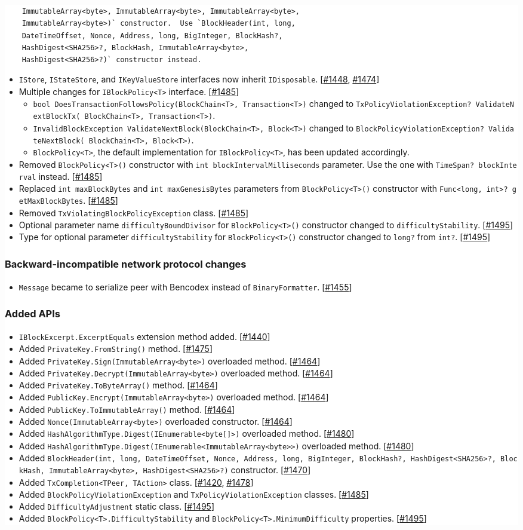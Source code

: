         ImmutableArray<byte>, ImmutableArray<byte>, ImmutableArray<byte>,
        ImmutableArray<byte>)` constructor.  Use `BlockHeader(int, long,
        DateTimeOffset, Nonce, Address, long, BigInteger, BlockHash?,
        HashDigest<SHA256>?, BlockHash, ImmutableArray<byte>,
        HashDigest<SHA256>?)` constructor instead.
 -  `IStore`, `IStateStore`, and `IKeyValueStore` interfaces now inherit
    `IDisposable`.  [[#1448], [#1474]]
 -  Multiple changes for `IBlockPolicy<T>` interface.  [[#1485]]
     -  `bool DoesTransactionFollowsPolicy(BlockChain<T>, Transaction<T>)`
        changed to `TxPolicyViolationException? ValidateNextBlockTx(
        BlockChain<T>, Transaction<T>)`.
     -  `InvalidBlockException ValidateNextBlock(BlockChain<T>, Block<T>)`
        changed to `BlockPolicyViolationException? ValidateNextBlock(
        BlockChain<T>, Block<T>)`.
     -  `BlockPolicy<T>`, the default implementation for `IBlockPolicy<T>`,
        has been updated accordingly.
 -  Removed `BlockPolicy<T>()` constructor with `int blockIntervalMilliseconds`
    parameter.  Use the one with `TimeSpan? blockInterval` instead.  [[#1485]]
 -  Replaced `int maxBlockBytes` and `int maxGenesisBytes` parameters from
    `BlockPolicy<T>()` constructor with `Func<long, int>? getMaxBlockBytes`.
    [[#1485]]
 -  Removed `TxViolatingBlockPolicyException` class.  [[#1485]]
 -  Optional parameter name `difficultyBoundDivisor` for `BlockPolicy<T>()`
    constructor changed to `difficultyStability`.  [[#1495]]
 -  Type for optional parameter `difficultyStability` for `BlockPolicy<T>()`
    constructor changed to `long?` from `int?`.  [[#1495]]

### Backward-incompatible network protocol changes

 -  `Message` became to serialize peer with Bencodex instead of
    `BinaryFormatter`.  [[#1455]]

### Added APIs

 -  `IBlockExcerpt.ExcerptEquals` extension method added.  [[#1440]]
 -  Added `PrivateKey.FromString()` method.  [[#1475]]
 -  Added `PrivateKey.Sign(ImmutableArray<byte>)` overloaded method.  [[#1464]]
 -  Added `PrivateKey.Decrypt(ImmutableArray<byte>)` overloaded method.
    [[#1464]]
 -  Added `PrivateKey.ToByteArray()` method.  [[#1464]]
 -  Added `PublicKey.Encrypt(ImmutableArray<byte>)` overloaded method.
    [[#1464]]
 -  Added `PublicKey.ToImmutableArray()` method.  [[#1464]]
 -  Added `Nonce(ImmutableArray<byte>)` overloaded constructor.  [[#1464]]
 -  Added `HashAlgorithmType.Digest(IEnumerable<byte[]>)` overloaded method.
    [[#1480]]
 -  Added `HashAlgorithmType.Digest(IEnumerable<ImmutableArray<byte>>)`
    overloaded method.  [[#1480]]
 -  Added `BlockHeader(int, long, DateTimeOffset, Nonce, Address, long,
    BigInteger, BlockHash?, HashDigest<SHA256>?, BlockHash,
    ImmutableArray<byte>, HashDigest<SHA256>?)` constructor.  [[#1470]]
 -  Added `TxCompletion<TPeer, TAction>` class.  [[#1420], [#1478]]
 -  Added `BlockPolicyViolationException` and `TxPolicyViolationException`
    classes.  [[#1485]]
 -  Added `DifficultyAdjustment` static class.  [[#1495]]
 -  Added `BlockPolicy<T>.DifficultyStability` and
    `BlockPolicy<T>.MinimumDifficulty` properties.  [[#1495]]


[#1579]: https://github.com/planetarium/libplanet/pull/1579
[#1523]: https://github.com/planetarium/libplanet/pull/1523
[#1591]: https://github.com/planetarium/libplanet/issues/1591
[#1592]: https://github.com/planetarium/libplanet/pull/1592
[#1594]: https://github.com/planetarium/libplanet/pull/1594
[#1586]: https://github.com/planetarium/libplanet/pull/1586
[#1513]: https://github.com/planetarium/libplanet/issues/1513
[#1553]: https://github.com/planetarium/libplanet/issues/1553
[#1556]: https://github.com/planetarium/libplanet/pull/1556
[#1574]: https://github.com/planetarium/libplanet/pull/1574
[#1582]: https://github.com/planetarium/libplanet/pull/1582
[#1572]: https://github.com/planetarium/libplanet/pull/1572
[#1576]: https://github.com/planetarium/libplanet/pull/1576
[#1565]: https://github.com/planetarium/libplanet/pull/1565
[#1564]: https://github.com/planetarium/libplanet/pull/1564
[#1166]: https://github.com/planetarium/libplanet/issues/1166
[#1503]: https://github.com/planetarium/libplanet/pull/1503
[#1535]: https://github.com/planetarium/libplanet/pull/1535
[#1537]: https://github.com/planetarium/libplanet/pull/1537
[#1544]: https://github.com/planetarium/libplanet/pull/1544
[#1546]: https://github.com/planetarium/libplanet/pull/1546
[#1550]: https://github.com/planetarium/libplanet/issues/1550
[#1549]: https://github.com/planetarium/libplanet/pull/1549
[#1551]: https://github.com/planetarium/libplanet/pull/1551
[#1557]: https://github.com/planetarium/libplanet/pull/1557
[#1575]: https://github.com/planetarium/libplanet/pull/1575
[#1571]: https://github.com/planetarium/libplanet/pull/1571
[#1562]: https://github.com/planetarium/libplanet/pull/1561
[#1540]: https://github.com/planetarium/libplanet/pull/1540
[#1500]: https://github.com/planetarium/libplanet/issues/1500
[#1520]: https://github.com/planetarium/libplanet/issues/1520
[#1532]: https://github.com/planetarium/libplanet/pull/1532
[#1128]: https://github.com/planetarium/libplanet/issues/1128
[#1146]: https://github.com/planetarium/libplanet/issues/1146
[#1164]: https://github.com/planetarium/libplanet/issues/1164
[#1457]: https://github.com/planetarium/libplanet/issues/1457
[#1492]: https://github.com/planetarium/libplanet/pull/1492
[#1507]: https://github.com/planetarium/libplanet/pull/1507
[#1508]: https://github.com/planetarium/libplanet/issues/1508
[#1509]: https://github.com/planetarium/libplanet/pull/1509
[#1358]: https://github.com/planetarium/libplanet/issues/1358
[#1386]: https://github.com/planetarium/libplanet/pull/1386
[#1420]: https://github.com/planetarium/libplanet/issues/1420
[#1423]: https://github.com/planetarium/libplanet/pull/1423
[#1435]: https://github.com/planetarium/libplanet/issues/1435
[#1440]: https://github.com/planetarium/libplanet/pull/1440
[#1442]: https://github.com/planetarium/libplanet/pull/1442
[#1443]: https://github.com/planetarium/libplanet/pull/1443
[#1445]: https://github.com/planetarium/libplanet/pull/1445
[#1447]: https://github.com/planetarium/libplanet/pull/1447
[#1448]: https://github.com/planetarium/libplanet/issues/1448
[#1449]: https://github.com/planetarium/libplanet/issues/1449
[#1455]: https://github.com/planetarium/libplanet/pull/1455
[#1459]: https://github.com/planetarium/libplanet/pull/1459
[#1462]: https://github.com/planetarium/libplanet/issues/1462
[#1463]: https://github.com/planetarium/libplanet/pull/1463
[#1464]: https://github.com/planetarium/libplanet/pull/1464
[#1465]: https://github.com/planetarium/libplanet/pull/1465
[#1470]: https://github.com/planetarium/libplanet/pull/1470
[#1474]: https://github.com/planetarium/libplanet/pull/1474
[#1475]: https://github.com/planetarium/libplanet/pull/1475
[#1477]: https://github.com/planetarium/libplanet/pull/1477
[#1478]: https://github.com/planetarium/libplanet/pull/1478
[#1479]: https://github.com/planetarium/libplanet/pull/1479
[#1480]: https://github.com/planetarium/libplanet/pull/1480
[#1485]: https://github.com/planetarium/libplanet/pull/1485
[#1495]: https://github.com/planetarium/libplanet/pull/1495
[#1419]: https://github.com/planetarium/libplanet/issues/1419
[#1425]: https://github.com/planetarium/libplanet/pull/1425
[#1430]: https://github.com/planetarium/libplanet/pull/1430
[#1491]: https://github.com/planetarium/libplanet/pull/1491
[#1481]: https://github.com/planetarium/libplanet/pull/1481
[#1458]: https://github.com/planetarium/libplanet/issues/1458
[#1461]: https://github.com/planetarium/libplanet/pull/1461
 [#1451]: https://github.com/planetarium/libplanet/pull/1451
[#1431]: https://github.com/planetarium/libplanet/pull/1431
[#1433]: https://github.com/planetarium/libplanet/pull/1433
[#1402]: https://github.com/planetarium/libplanet/issues/1402
[#1422]: https://github.com/planetarium/libplanet/pull/1422
[#1385]: https://github.com/planetarium/libplanet/issues/1385
[#1415]: https://github.com/planetarium/libplanet/pull/1415
[#1424]: https://github.com/planetarium/libplanet/pull/1424
[#1411]: https://github.com/planetarium/libplanet/pull/1411
[#1362]: https://github.com/planetarium/libplanet/issues/1362
[#1365]: https://github.com/planetarium/libplanet/pull/1365
[#1378]: https://github.com/planetarium/libplanet/pull/1378
[#1391]: https://github.com/planetarium/libplanet/pull/1391
[#1401]: https://github.com/planetarium/libplanet/pull/1401
[#1324]: https://github.com/planetarium/libplanet/pull/1324
[#1156]: https://github.com/planetarium/libplanet/issues/1156
[#1192]: https://github.com/planetarium/libplanet/issues/1192
[#1197]: https://github.com/planetarium/libplanet/pull/1197
[#1213]: https://github.com/planetarium/libplanet/issues/1213
[#1219]: https://github.com/planetarium/libplanet/pull/1219
[#1228]: https://github.com/planetarium/libplanet/pull/1218
[#1230]: https://github.com/planetarium/libplanet/issues/1230
[#1234]: https://github.com/planetarium/libplanet/pull/1234
[#1235]: https://github.com/planetarium/libplanet/pull/1235
[#1240]: https://github.com/planetarium/libplanet/pull/1240
[#1242]: https://github.com/planetarium/libplanet/pull/1242
[#1265]: https://github.com/planetarium/libplanet/pull/1265
[#1267]: https://github.com/planetarium/libplanet/issues/1267
[#1268]: https://github.com/planetarium/libplanet/pull/1268
[#1271]: https://github.com/planetarium/libplanet/pull/1271
[#1272]: https://github.com/planetarium/libplanet/pull/1272
[#1274]: https://github.com/planetarium/libplanet/pull/1274
[#1275]: https://github.com/planetarium/libplanet/pull/1275
[#1278]: https://github.com/planetarium/libplanet/pull/1278
[#1280]: https://github.com/planetarium/libplanet/issues/1280
[#1284]: https://github.com/planetarium/libplanet/issues/1284
[#1285]: https://github.com/planetarium/libplanet/issues/1285
[#1287]: https://github.com/planetarium/libplanet/pull/1287
[#1289]: https://github.com/planetarium/libplanet/pull/1289
[#1294]: https://github.com/planetarium/libplanet/issues/1294
[#1298]: https://github.com/planetarium/libplanet/pull/1298
[#1301]: https://github.com/planetarium/libplanet/issues/1301
[#1305]: https://github.com/planetarium/libplanet/pull/1305
[#1314]: https://github.com/planetarium/libplanet/issues/1314
[#1315]: https://github.com/planetarium/libplanet/issues/1315
[#1316]: https://github.com/planetarium/libplanet/issues/1316
[#1320]: https://github.com/planetarium/libplanet/issues/1320
[#1322]: https://github.com/planetarium/libplanet/issues/1322
[#1323]: https://github.com/planetarium/libplanet/issues/1323
[#1325]: https://github.com/planetarium/libplanet/pull/1325
[#1326]: https://github.com/planetarium/libplanet/pull/1326
[#1328]: https://github.com/planetarium/libplanet/pull/1328
[#1329]: https://github.com/planetarium/libplanet/pull/1329
[#1334]: https://github.com/planetarium/libplanet/pull/1334
[#1339]: https://github.com/planetarium/libplanet/issues/1339
[#1340]: https://github.com/planetarium/libplanet/pull/1340
[#1341]: https://github.com/planetarium/libplanet/pull/1341
[#1342]: https://github.com/planetarium/libplanet/pull/1342
[#1343]: https://github.com/planetarium/libplanet/pull/1343
[#1347]: https://github.com/planetarium/libplanet/pull/1347
[#1348]: https://github.com/planetarium/libplanet/pull/1348
[#1349]: https://github.com/planetarium/libplanet/issues/1349
[#1350]: https://github.com/planetarium/libplanet/pull/1350
[#1351]: https://github.com/planetarium/libplanet/pull/1351
[#1352]: https://github.com/planetarium/libplanet/pull/1352
[#1353]: https://github.com/planetarium/libplanet/pull/1353
[#1360]: https://github.com/planetarium/libplanet/pull/1360
[#1367]: https://github.com/planetarium/libplanet/pull/1367
[#1368]: https://github.com/planetarium/libplanet/pull/1368
[#1379]: https://github.com/planetarium/libplanet/pull/1379
[#1389]: https://github.com/planetarium/libplanet/pull/1389
[#1259]: https://github.com/planetarium/libplanet/pull/1259
[#795]: https://github.com/planetarium/libplanet/issues/795
[#1052]: https://github.com/planetarium/libplanet/pull/1052
[#1061]: https://github.com/planetarium/libplanet/pull/1061
[#1062]: https://github.com/planetarium/libplanet/pull/1062
[#1065]: https://github.com/planetarium/libplanet/pull/1065
[#1068]: https://github.com/planetarium/libplanet/pull/1068
[#1070]: https://github.com/planetarium/libplanet/pull/1070
[#1074]: https://github.com/planetarium/libplanet/pull/1074
[#1081]: https://github.com/planetarium/libplanet/pull/1081
[#1084]: https://github.com/planetarium/libplanet/pull/1084
[#1086]: https://github.com/planetarium/libplanet/pull/1086
[#1089]: https://github.com/planetarium/libplanet/pull/1089
[#1101]: https://github.com/planetarium/libplanet/pull/1101
[#1102]: https://github.com/planetarium/libplanet/pull/1102
[#1110]: https://github.com/planetarium/libplanet/pull/1110
[#1112]: https://github.com/planetarium/libplanet/pull/1112
[#1116]: https://github.com/planetarium/libplanet/pull/1116
[#1117]: https://github.com/planetarium/libplanet/pull/1117
[#1119]: https://github.com/planetarium/libplanet/pull/1119
[#1120]: https://github.com/planetarium/libplanet/pull/1120
[#1124]: https://github.com/planetarium/libplanet/pull/1124
[#1125]: https://github.com/planetarium/libplanet/pull/1125
[#1129]: https://github.com/planetarium/libplanet/pull/1129
[#1130]: https://github.com/planetarium/libplanet/issues/1130
[#1131]: https://github.com/planetarium/libplanet/pull/1131
[#1132]: https://github.com/planetarium/libplanet/pull/1132
[#1135]: https://github.com/planetarium/libplanet/pull/1135
[#1136]: https://github.com/planetarium/libplanet/pull/1136
[#1137]: https://github.com/planetarium/libplanet/pull/1137
[#1138]: https://github.com/planetarium/libplanet/issues/1138
[#1141]: https://github.com/planetarium/libplanet/pull/1141
[#1142]: https://github.com/planetarium/libplanet/issues/1142
[#1143]: https://github.com/planetarium/libplanet/pull/1143
[#1147]: https://github.com/planetarium/libplanet/pull/1147
[#1148]: https://github.com/planetarium/libplanet/issues/1148
[#1149]: https://github.com/planetarium/libplanet/issues/1149
[#1152]: https://github.com/planetarium/libplanet/pull/1152
[#1155]: https://github.com/planetarium/libplanet/issues/1155
[#1160]: https://github.com/planetarium/libplanet/issues/1160
[#1161]: https://github.com/planetarium/libplanet/issues/1161
[#1162]: https://github.com/planetarium/libplanet/pull/1162
[#1163]: https://github.com/planetarium/libplanet/pull/1163
[#1165]: https://github.com/planetarium/libplanet/pull/1165
[#1168]: https://github.com/planetarium/libplanet/pull/1168
[#1170]: https://github.com/planetarium/libplanet/pull/1170
[#1171]: https://github.com/planetarium/libplanet/pull/1171
[#1172]: https://github.com/planetarium/libplanet/pull/1172
[#1173]: https://github.com/planetarium/libplanet/issues/1173
[#1180]: https://github.com/planetarium/libplanet/pull/1180
[#1181]: https://github.com/planetarium/libplanet/pull/1181
[#1182]: https://github.com/planetarium/libplanet/pull/1182
[#1183]: https://github.com/planetarium/libplanet/issues/1183
[#1184]: https://github.com/planetarium/libplanet/pull/1184
[#1185]: https://github.com/planetarium/libplanet/pull/1185
[#1186]: https://github.com/planetarium/libplanet/pull/1186
[#1191]: https://github.com/planetarium/libplanet/pull/1191
[#1194]: https://github.com/planetarium/libplanet/pull/1194
[#1198]: https://github.com/planetarium/libplanet/pull/1198
[#1202]: https://github.com/planetarium/libplanet/pull/1202
[#1204]: https://github.com/planetarium/libplanet/pull/1204
[#1208]: https://github.com/planetarium/libplanet/pull/1208
[#1212]: https://github.com/planetarium/libplanet/pull/1212
[#1215]: https://github.com/planetarium/libplanet/pull/1215
[#1218]: https://github.com/planetarium/libplanet/pull/1218
[#1233]: https://github.com/planetarium/libplanet/pull/1233
[#1174]: https://github.com/planetarium/libplanet/pull/1174
[#1104]: https://github.com/planetarium/libplanet/pull/1104
[#1057]: https://github.com/planetarium/libplanet/pull/1057
[#1059]: https://github.com/planetarium/libplanet/pull/1059
[#1063]: https://github.com/planetarium/libplanet/pull/1063
[#1066]: https://github.com/planetarium/libplanet/pull/1066
[#1077]: https://github.com/planetarium/libplanet/pull/1077
[#1079]: https://github.com/planetarium/libplanet/pull/1079
[#1080]: https://github.com/planetarium/libplanet/pull/1080
[#1085]: https://github.com/planetarium/libplanet/pull/1085
[#1087]: https://github.com/planetarium/libplanet/pull/1087
[#1091]: https://github.com/planetarium/libplanet/pull/1091